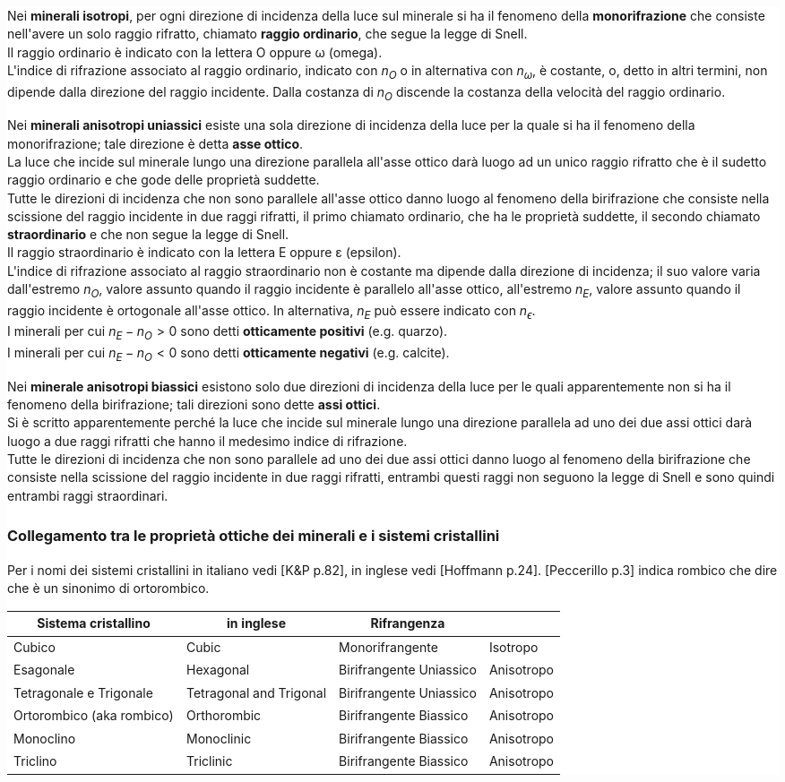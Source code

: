 Nei **minerali isotropi**, per ogni direzione di incidenza della luce sul minerale si ha il fenomeno della **monorifrazione** che consiste nell'avere un solo raggio rifratto, chiamato **raggio ordinario**, che segue la legge di Snell.  
Il raggio ordinario è indicato con la lettera O oppure ω (omega).  
L'indice di rifrazione associato al raggio ordinario, indicato con $n_O$ o in alternativa con $n_{\omega}$, è costante, o, detto in altri termini, non dipende dalla direzione del raggio incidente. Dalla costanza di $n_O$ discende la costanza della velocità del raggio ordinario.

Nei **minerali anisotropi uniassici** esiste una sola direzione di incidenza della luce per la quale si ha il fenomeno della monorifrazione; tale direzione è detta **asse ottico**.  
La luce che incide sul minerale lungo una direzione parallela all'asse ottico darà luogo ad un unico raggio rifratto che è il sudetto raggio ordinario e che gode delle proprietà suddette.  
Tutte le direzioni di incidenza che non sono parallele all'asse ottico danno luogo al fenomeno della birifrazione che consiste nella scissione del raggio incidente in due raggi rifratti, il primo chiamato ordinario, che ha le proprietà suddette, il secondo chiamato **straordinario** e che non segue la legge di Snell.  
Il raggio straordinario è indicato con la lettera E oppure ε (epsilon).  
L'indice di rifrazione associato al raggio straordinario non è costante ma dipende dalla direzione di incidenza; il suo valore varia dall'estremo $n_O$, valore assunto quando il raggio incidente è parallelo all'asse ottico, all'estremo $n_E$, valore assunto quando il raggio incidente è ortogonale all'asse ottico. In alternativa, $n_E$ può essere indicato con $n_{\epsilon}$.  
I minerali per cui $n_E-n_O\gt0$ sono detti **otticamente positivi** (e.g. quarzo).  
I minerali per cui $n_E-n_O\lt0$ sono detti **otticamente negativi** (e.g. calcite).  

Nei **minerale anisotropi biassici** esistono solo due direzioni di incidenza della luce per le quali apparentemente non si ha il fenomeno della birifrazione; tali direzioni sono dette **assi ottici**.  
Si è scritto apparentemente perché la luce che incide sul minerale lungo una direzione parallela ad uno dei due assi ottici darà luogo a due raggi rifratti che hanno il medesimo indice di rifrazione.  
Tutte le direzioni di incidenza che non sono parallele ad uno dei due assi ottici danno luogo al fenomeno della birifrazione che consiste nella scissione del raggio incidente in due raggi rifratti, entrambi questi raggi non seguono la legge di Snell e sono quindi entrambi raggi straordinari.  

### Collegamento tra le proprietà ottiche dei minerali e i sistemi cristallini
Per i nomi dei sistemi cristallini in italiano vedi [K&P p.82], in inglese vedi [Hoffmann p.24]. [Peccerillo p.3] indica rombico che dire che è un sinonimo di ortorombico.

|Sistema cristallino|in inglese|Rifrangenza||
|-|-|-|-|
|Cubico|Cubic|Monorifrangente|Isotropo|
|Esagonale|Hexagonal|Birifrangente Uniassico|Anisotropo|
|Tetragonale e Trigonale|Tetragonal and Trigonal|Birifrangente Uniassico|Anisotropo|
|Ortorombico (aka rombico)|Orthorombic|Birifrangente Biassico|Anisotropo|
|Monoclino|Monoclinic|Birifrangente Biassico|Anisotropo|
|Triclino|Triclinic|Birifrangente Biassico|Anisotropo|
